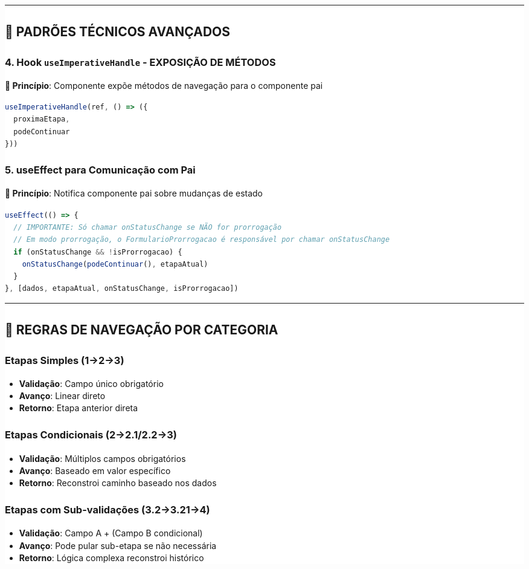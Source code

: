 ```typescript
```

---

## 🔧 **PADRÕES TÉCNICOS AVANÇADOS**

### **4. Hook `useImperativeHandle` - EXPOSIÇÃO DE MÉTODOS**

**🎯 Princípio**: Componente expõe métodos de navegação para o componente pai

```typescript
useImperativeHandle(ref, () => ({
  proximaEtapa,
  podeContinuar
}))
```

### **5. useEffect para Comunicação com Pai**

**🎯 Princípio**: Notifica componente pai sobre mudanças de estado

```typescript
useEffect(() => {
  // IMPORTANTE: Só chamar onStatusChange se NÃO for prorrogação
  // Em modo prorrogação, o FormularioProrrogacao é responsável por chamar onStatusChange
  if (onStatusChange && !isProrrogacao) {
    onStatusChange(podeContinuar(), etapaAtual)
  }
}, [dados, etapaAtual, onStatusChange, isProrrogacao])
```

---

## 🎯 **REGRAS DE NAVEGAÇÃO POR CATEGORIA**

### **Etapas Simples (1→2→3)**
- **Validação**: Campo único obrigatório
- **Avanço**: Linear direto
- **Retorno**: Etapa anterior direta

### **Etapas Condicionais (2→2.1/2.2→3)**
- **Validação**: Múltiplos campos obrigatórios
- **Avanço**: Baseado em valor específico
- **Retorno**: Reconstroi caminho baseado nos dados

### **Etapas com Sub-validações (3.2→3.21→4)**
- **Validação**: Campo A + (Campo B condicional)
- **Avanço**: Pode pular sub-etapa se não necessária
- **Retorno**: Lógica complexa reconstroi histórico
